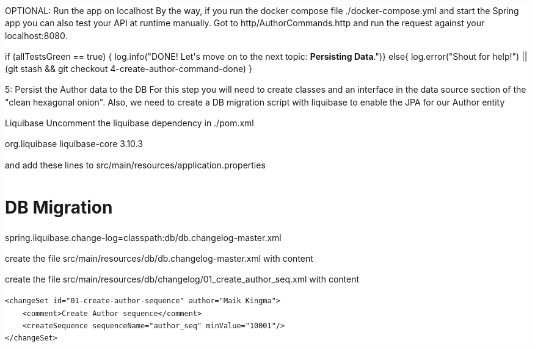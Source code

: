 
OPTIONAL: Run the app on localhost
By the way, if you run the docker compose file ./docker-compose.yml and start the Spring app you can also test your API at runtime manually. Got to http/AuthorCommands.http and run the request against your localhost:8080.

if (allTestsGreen == true) {
    log.info("DONE! Let's move on to the next topic: **Persisting Data**.")}
else{
    log.error("Shout for help!") || (git stash && git checkout 4-create-author-command-done)
}




5: Persist the Author data to the DB
For this step you will need to create classes and an interface in the data source section of the "clean hexagonal onion". Also, we need to create a DB migration script with liquibase to enable the JPA for our Author entity

Liquibase
Uncomment the liquibase dependency in ./pom.xml

<dependency>
    <groupId>org.liquibase</groupId>
    <artifactId>liquibase-core</artifactId>
    <version>3.10.3</version>
</dependency>

and add these lines to src/main/resources/application.properties

# DB Migration
spring.liquibase.change-log=classpath:db/db.changelog-master.xml

create the file src/main/resources/db/db.changelog-master.xml with content

<?xml version="1.0" encoding="UTF-8"?>
<databaseChangeLog
        xmlns:xsi="http://www.w3.org/2001/XMLSchema-instance"
        xmlns="http://www.liquibase.org/xml/ns/dbchangelog"
        xsi:schemaLocation="http://www.liquibase.org/xml/ns/dbchangelog http://www.liquibase.org/xml/ns/dbchangelog/dbchangelog-latest.xsd">
    <include file="changelog/01_create_author_seq.xml" relativeToChangelogFile="true"/>
    <include file="changelog/02_create_author_table.xml" relativeToChangelogFile="true"/>
</databaseChangeLog>


create the file src/main/resources/db/changelog/01_create_author_seq.xml with content

<?xml version="1.0" encoding="UTF-8"?>
<databaseChangeLog
        xmlns="http://www.liquibase.org/xml/ns/dbchangelog"
        xmlns:xsi="http://www.w3.org/2001/XMLSchema-instance"
        xsi:schemaLocation="http://www.liquibase.org/xml/ns/dbchangelog http://www.liquibase.org/xml/ns/dbchangelog/dbchangelog-3.6.xsd">

    <changeSet id="01-create-author-sequence" author="Maik Kingma">
        <comment>Create Author sequence</comment>
        <createSequence sequenceName="author_seq" minValue="10001"/>
    </changeSet>
</databaseChangeLog>
